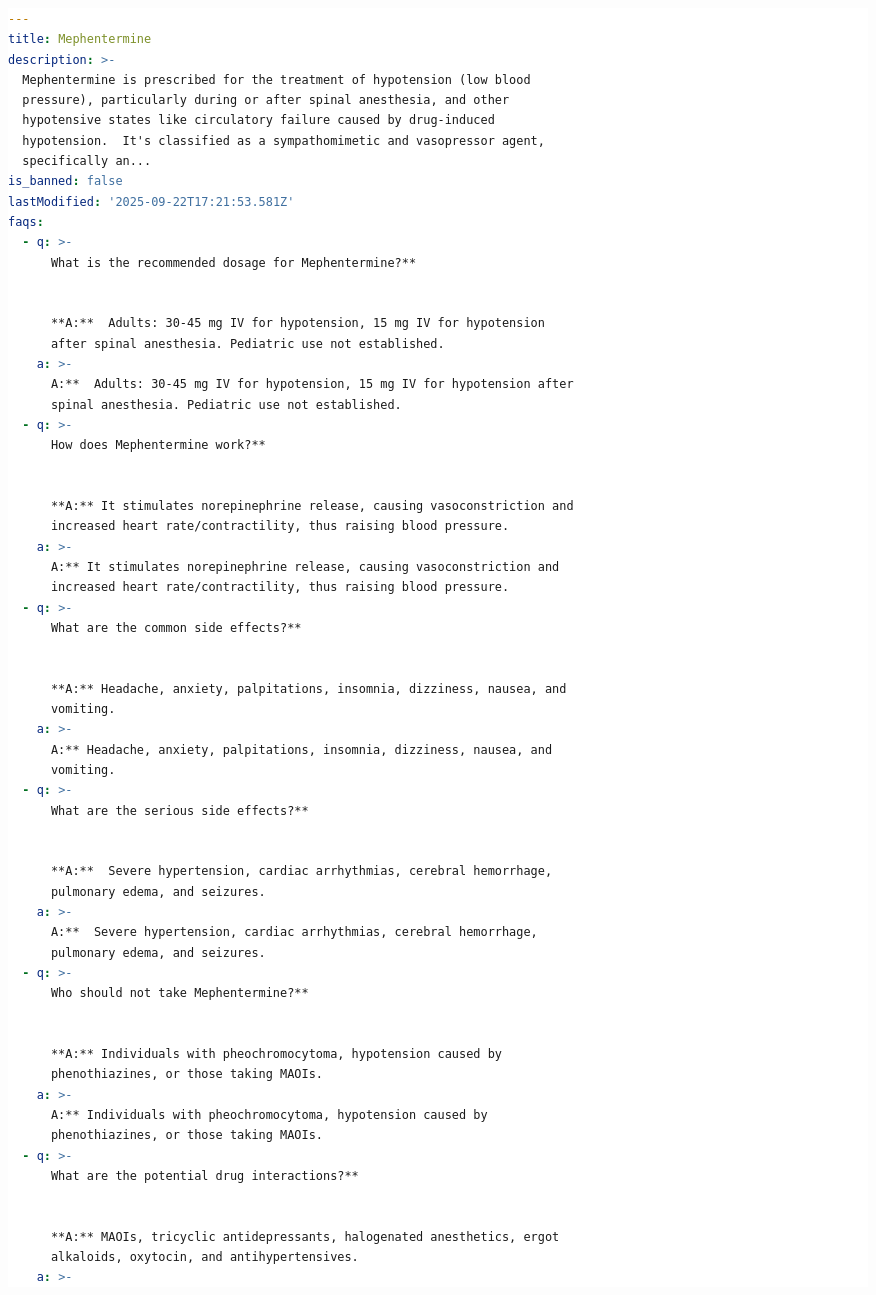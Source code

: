 ```yaml
---
title: Mephentermine
description: >-
  Mephentermine is prescribed for the treatment of hypotension (low blood
  pressure), particularly during or after spinal anesthesia, and other
  hypotensive states like circulatory failure caused by drug-induced
  hypotension.  It's classified as a sympathomimetic and vasopressor agent,
  specifically an...
is_banned: false
lastModified: '2025-09-22T17:21:53.581Z'
faqs:
  - q: >-
      What is the recommended dosage for Mephentermine?**


      **A:**  Adults: 30-45 mg IV for hypotension, 15 mg IV for hypotension
      after spinal anesthesia. Pediatric use not established.
    a: >-
      A:**  Adults: 30-45 mg IV for hypotension, 15 mg IV for hypotension after
      spinal anesthesia. Pediatric use not established.
  - q: >-
      How does Mephentermine work?**


      **A:** It stimulates norepinephrine release, causing vasoconstriction and
      increased heart rate/contractility, thus raising blood pressure.
    a: >-
      A:** It stimulates norepinephrine release, causing vasoconstriction and
      increased heart rate/contractility, thus raising blood pressure.
  - q: >-
      What are the common side effects?**


      **A:** Headache, anxiety, palpitations, insomnia, dizziness, nausea, and
      vomiting.
    a: >-
      A:** Headache, anxiety, palpitations, insomnia, dizziness, nausea, and
      vomiting.
  - q: >-
      What are the serious side effects?**


      **A:**  Severe hypertension, cardiac arrhythmias, cerebral hemorrhage,
      pulmonary edema, and seizures.
    a: >-
      A:**  Severe hypertension, cardiac arrhythmias, cerebral hemorrhage,
      pulmonary edema, and seizures.
  - q: >-
      Who should not take Mephentermine?**


      **A:** Individuals with pheochromocytoma, hypotension caused by
      phenothiazines, or those taking MAOIs.
    a: >-
      A:** Individuals with pheochromocytoma, hypotension caused by
      phenothiazines, or those taking MAOIs.
  - q: >-
      What are the potential drug interactions?**


      **A:** MAOIs, tricyclic antidepressants, halogenated anesthetics, ergot
      alkaloids, oxytocin, and antihypertensives.
    a: >-
```